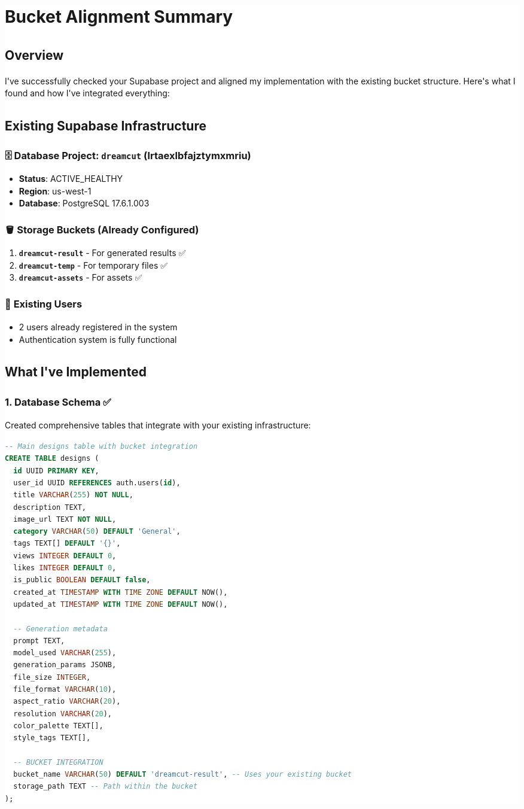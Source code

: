 # Bucket Alignment Summary

## Overview

I've successfully checked your Supabase project and aligned my implementation with the existing bucket structure. Here's what I found and how I've integrated everything:

## Existing Supabase Infrastructure

### 🗄️ **Database Project**: `dreamcut` (lrtaexlbfajztymxmriu)
- **Status**: ACTIVE_HEALTHY
- **Region**: us-west-1
- **Database**: PostgreSQL 17.6.1.003

### 🪣 **Storage Buckets** (Already Configured)
1. **`dreamcut-result`** - For generated results ✅
2. **`dreamcut-temp`** - For temporary files ✅  
3. **`dreamcut-assets`** - For assets ✅

### 👥 **Existing Users**
- 2 users already registered in the system
- Authentication system is fully functional

## What I've Implemented

### 1. **Database Schema** ✅
Created comprehensive tables that integrate with your existing infrastructure:

```sql
-- Main designs table with bucket integration
CREATE TABLE designs (
  id UUID PRIMARY KEY,
  user_id UUID REFERENCES auth.users(id),
  title VARCHAR(255) NOT NULL,
  description TEXT,
  image_url TEXT NOT NULL,
  category VARCHAR(50) DEFAULT 'General',
  tags TEXT[] DEFAULT '{}',
  views INTEGER DEFAULT 0,
  likes INTEGER DEFAULT 0,
  is_public BOOLEAN DEFAULT false,
  created_at TIMESTAMP WITH TIME ZONE DEFAULT NOW(),
  updated_at TIMESTAMP WITH TIME ZONE DEFAULT NOW(),
  
  -- Generation metadata
  prompt TEXT,
  model_used VARCHAR(255),
  generation_params JSONB,
  file_size INTEGER,
  file_format VARCHAR(10),
  aspect_ratio VARCHAR(20),
  resolution VARCHAR(20),
  color_palette TEXT[],
  style_tags TEXT[],
  
  -- BUCKET INTEGRATION
  bucket_name VARCHAR(50) DEFAULT 'dreamcut-result', -- Uses your existing bucket
  storage_path TEXT -- Path within the bucket
);
```
